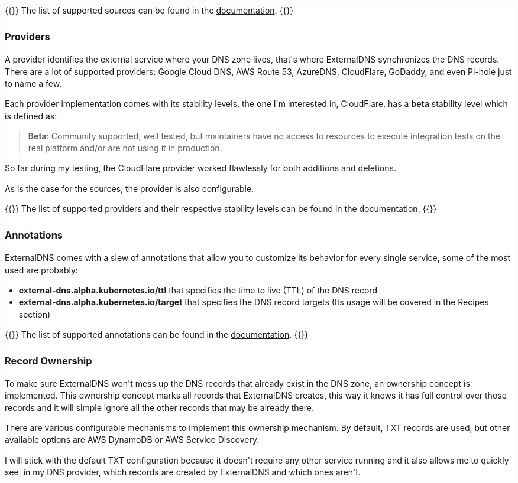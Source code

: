 {{<tip>}}
The list of supported sources can be found in the [documentation](https://kubernetes-sigs.github.io/external-dns/v0.14.2/sources/sources/).
{{</tip>}}

### Providers

A provider identifies the external service where your DNS zone lives, that's where ExternalDNS synchronizes the DNS records.
There are a lot of supported providers: Google Cloud DNS, AWS Route 53, AzureDNS, CloudFlare, GoDaddy, and even Pi-hole just to name a few.

Each provider implementation comes with its stability levels, the one I'm interested in, CloudFlare, has a **beta** stability level which is defined as:

> **Beta**: Community supported, well tested, but maintainers have no access to resources to execute integration tests on the real platform and/or are not using it in production.

So far during my testing, the CloudFlare provider worked flawlessly for both additions and deletions.

As is the case for the sources, the provider is also configurable.

{{<tip>}}
The list of supported providers and their respective stability levels can be found in the [documentation](https://kubernetes-sigs.github.io/external-dns/v0.14.2/#status-of-in-tree-providers).
{{</tip>}}

### Annotations

ExternalDNS comes with a slew of annotations that allow you to customize its behavior for every single service, some of the most used are probably:

- **external-dns.alpha.kubernetes.io/ttl** that specifies the time to live (TTL) of the DNS record
- **external-dns.alpha.kubernetes.io/target** that specifies the DNS record targets (Its usage will be covered in the [Recipes](#recipes) section)

{{<tip>}}
The list of supported annotations can be found in the [documentation](https://kubernetes-sigs.github.io/external-dns/v0.14.2/annotations/annotations/).
{{</tip>}}

### Record Ownership

To make sure ExternalDNS won't mess up the DNS records that already exist in the DNS zone, an ownership concept is implemented. This ownership concept marks all records that ExternalDNS creates, this way it knows it has full control over those records and it will simple ignore all the other records that may be already there.

There are various configurable mechanisms to implement this ownership mechanism. By default, TXT records are used, but other available options are AWS DynamoDB or AWS Service Discovery.

I will stick with the default TXT configuration because it doesn't require any other service running and it also allows me to quickly see, in my DNS provider, which records are created by ExternalDNS and which ones aren't.
